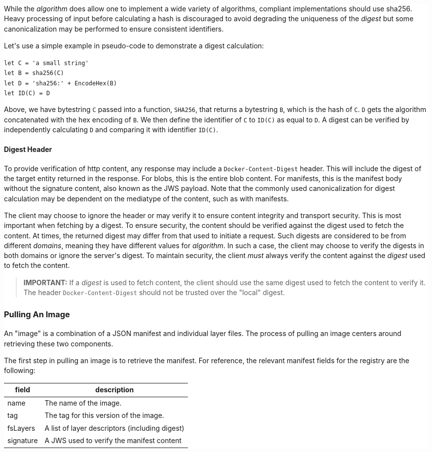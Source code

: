 While the _algorithm_ does allow one to implement a wide variety of
algorithms, compliant implementations should use sha256. Heavy processing of
input before calculating a hash is discouraged to avoid degrading the
uniqueness of the _digest_ but some canonicalization may be performed to
ensure consistent identifiers.

Let's use a simple example in pseudo-code to demonstrate a digest calculation:
```
let C = 'a small string'
let B = sha256(C)
let D = 'sha256:' + EncodeHex(B)
let ID(C) = D
```

Above, we have bytestring `C` passed into a function, `SHA256`, that returns a
bytestring `B`, which is the hash of `C`. `D` gets the algorithm concatenated
with the hex encoding of `B`. We then define the identifier of `C` to `ID(C)`
as equal to `D`. A digest can be verified by independently calculating `D` and
comparing it with identifier `ID(C)`.

#### Digest Header

To provide verification of http content, any response may include a
`Docker-Content-Digest` header. This will include the digest of the target
entity returned in the response. For blobs, this is the entire blob content. For
manifests, this is the manifest body without the signature content, also known
as the JWS payload. Note that the commonly used canonicalization for digest
calculation may be dependent on the mediatype of the content, such as with
manifests.

The client may choose to ignore the header or may verify it to ensure content
integrity and transport security. This is most important when fetching by a
digest. To ensure security, the content should be verified against the digest
used to fetch the content. At times, the returned digest may differ from that
used to initiate a request. Such digests are considered to be from different
_domains_, meaning they have different values for _algorithm_. In such a case,
the client may choose to verify the digests in both domains or ignore the
server's digest. To maintain security, the client _must_ always verify the
content against the _digest_ used to fetch the content.

> __IMPORTANT:__ If a _digest_ is used to fetch content, the client should use
> the same digest used to fetch the content to verify it. The header
> `Docker-Content-Digest` should not be trusted over the "local" digest.

### Pulling An Image

An "image" is a combination of a JSON manifest and individual layer files. The
process of pulling an image centers around retrieving these two components.

The first step in pulling an image is to retrieve the manifest. For reference,
the relevant manifest fields for the registry are the following:

 field    | description                                    |
----------|------------------------------------------------|
name      | The name of the image.                         |
tag       | The tag for this version of the image.         |
fsLayers  | A list of layer descriptors (including digest) |
signature | A JWS used to verify the manifest content      |
